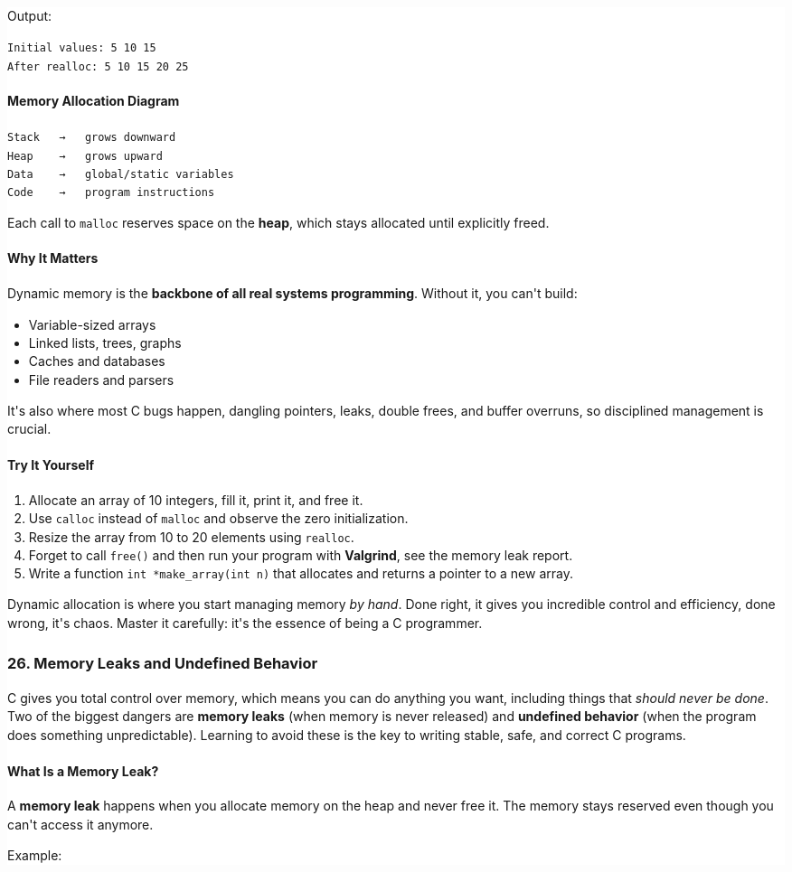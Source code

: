 Output:

```
Initial values: 5 10 15
After realloc: 5 10 15 20 25
```

#### Memory Allocation Diagram

```
Stack   →   grows downward
Heap    →   grows upward
Data    →   global/static variables
Code    →   program instructions
```

Each call to `malloc` reserves space on the **heap**, which stays allocated until explicitly freed.

#### Why It Matters

Dynamic memory is the **backbone of all real systems programming**.
Without it, you can't build:

* Variable-sized arrays
* Linked lists, trees, graphs
* Caches and databases
* File readers and parsers

It's also where most C bugs happen, dangling pointers, leaks, double frees, and buffer overruns, so disciplined management is crucial.

#### Try It Yourself

1. Allocate an array of 10 integers, fill it, print it, and free it.
2. Use `calloc` instead of `malloc` and observe the zero initialization.
3. Resize the array from 10 to 20 elements using `realloc`.
4. Forget to call `free()` and then run your program with **Valgrind**, see the memory leak report.
5. Write a function `int *make_array(int n)` that allocates and returns a pointer to a new array.

Dynamic allocation is where you start managing memory *by hand*.
Done right, it gives you incredible control and efficiency, done wrong, it's chaos.
Master it carefully: it's the essence of being a C programmer.

### 26. Memory Leaks and Undefined Behavior

C gives you total control over memory, which means you can do anything you want, including things that *should never be done*.
Two of the biggest dangers are **memory leaks** (when memory is never released) and **undefined behavior** (when the program does something unpredictable).
Learning to avoid these is the key to writing stable, safe, and correct C programs.

#### What Is a Memory Leak?

A **memory leak** happens when you allocate memory on the heap and never free it.
The memory stays reserved even though you can't access it anymore.

Example:
